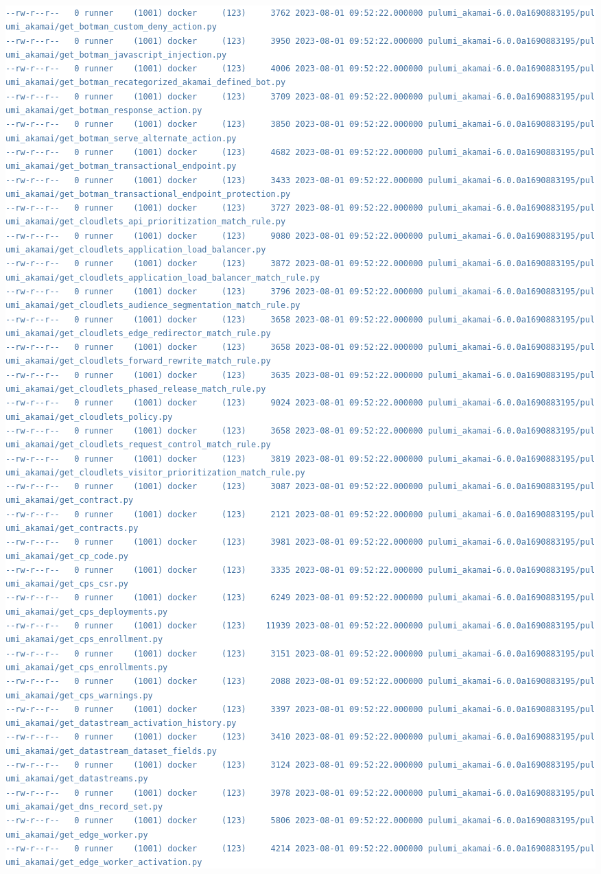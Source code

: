 ```diff
--rw-r--r--   0 runner    (1001) docker     (123)     3762 2023-08-01 09:52:22.000000 pulumi_akamai-6.0.0a1690883195/pulumi_akamai/get_botman_custom_deny_action.py
--rw-r--r--   0 runner    (1001) docker     (123)     3950 2023-08-01 09:52:22.000000 pulumi_akamai-6.0.0a1690883195/pulumi_akamai/get_botman_javascript_injection.py
--rw-r--r--   0 runner    (1001) docker     (123)     4006 2023-08-01 09:52:22.000000 pulumi_akamai-6.0.0a1690883195/pulumi_akamai/get_botman_recategorized_akamai_defined_bot.py
--rw-r--r--   0 runner    (1001) docker     (123)     3709 2023-08-01 09:52:22.000000 pulumi_akamai-6.0.0a1690883195/pulumi_akamai/get_botman_response_action.py
--rw-r--r--   0 runner    (1001) docker     (123)     3850 2023-08-01 09:52:22.000000 pulumi_akamai-6.0.0a1690883195/pulumi_akamai/get_botman_serve_alternate_action.py
--rw-r--r--   0 runner    (1001) docker     (123)     4682 2023-08-01 09:52:22.000000 pulumi_akamai-6.0.0a1690883195/pulumi_akamai/get_botman_transactional_endpoint.py
--rw-r--r--   0 runner    (1001) docker     (123)     3433 2023-08-01 09:52:22.000000 pulumi_akamai-6.0.0a1690883195/pulumi_akamai/get_botman_transactional_endpoint_protection.py
--rw-r--r--   0 runner    (1001) docker     (123)     3727 2023-08-01 09:52:22.000000 pulumi_akamai-6.0.0a1690883195/pulumi_akamai/get_cloudlets_api_prioritization_match_rule.py
--rw-r--r--   0 runner    (1001) docker     (123)     9080 2023-08-01 09:52:22.000000 pulumi_akamai-6.0.0a1690883195/pulumi_akamai/get_cloudlets_application_load_balancer.py
--rw-r--r--   0 runner    (1001) docker     (123)     3872 2023-08-01 09:52:22.000000 pulumi_akamai-6.0.0a1690883195/pulumi_akamai/get_cloudlets_application_load_balancer_match_rule.py
--rw-r--r--   0 runner    (1001) docker     (123)     3796 2023-08-01 09:52:22.000000 pulumi_akamai-6.0.0a1690883195/pulumi_akamai/get_cloudlets_audience_segmentation_match_rule.py
--rw-r--r--   0 runner    (1001) docker     (123)     3658 2023-08-01 09:52:22.000000 pulumi_akamai-6.0.0a1690883195/pulumi_akamai/get_cloudlets_edge_redirector_match_rule.py
--rw-r--r--   0 runner    (1001) docker     (123)     3658 2023-08-01 09:52:22.000000 pulumi_akamai-6.0.0a1690883195/pulumi_akamai/get_cloudlets_forward_rewrite_match_rule.py
--rw-r--r--   0 runner    (1001) docker     (123)     3635 2023-08-01 09:52:22.000000 pulumi_akamai-6.0.0a1690883195/pulumi_akamai/get_cloudlets_phased_release_match_rule.py
--rw-r--r--   0 runner    (1001) docker     (123)     9024 2023-08-01 09:52:22.000000 pulumi_akamai-6.0.0a1690883195/pulumi_akamai/get_cloudlets_policy.py
--rw-r--r--   0 runner    (1001) docker     (123)     3658 2023-08-01 09:52:22.000000 pulumi_akamai-6.0.0a1690883195/pulumi_akamai/get_cloudlets_request_control_match_rule.py
--rw-r--r--   0 runner    (1001) docker     (123)     3819 2023-08-01 09:52:22.000000 pulumi_akamai-6.0.0a1690883195/pulumi_akamai/get_cloudlets_visitor_prioritization_match_rule.py
--rw-r--r--   0 runner    (1001) docker     (123)     3087 2023-08-01 09:52:22.000000 pulumi_akamai-6.0.0a1690883195/pulumi_akamai/get_contract.py
--rw-r--r--   0 runner    (1001) docker     (123)     2121 2023-08-01 09:52:22.000000 pulumi_akamai-6.0.0a1690883195/pulumi_akamai/get_contracts.py
--rw-r--r--   0 runner    (1001) docker     (123)     3981 2023-08-01 09:52:22.000000 pulumi_akamai-6.0.0a1690883195/pulumi_akamai/get_cp_code.py
--rw-r--r--   0 runner    (1001) docker     (123)     3335 2023-08-01 09:52:22.000000 pulumi_akamai-6.0.0a1690883195/pulumi_akamai/get_cps_csr.py
--rw-r--r--   0 runner    (1001) docker     (123)     6249 2023-08-01 09:52:22.000000 pulumi_akamai-6.0.0a1690883195/pulumi_akamai/get_cps_deployments.py
--rw-r--r--   0 runner    (1001) docker     (123)    11939 2023-08-01 09:52:22.000000 pulumi_akamai-6.0.0a1690883195/pulumi_akamai/get_cps_enrollment.py
--rw-r--r--   0 runner    (1001) docker     (123)     3151 2023-08-01 09:52:22.000000 pulumi_akamai-6.0.0a1690883195/pulumi_akamai/get_cps_enrollments.py
--rw-r--r--   0 runner    (1001) docker     (123)     2088 2023-08-01 09:52:22.000000 pulumi_akamai-6.0.0a1690883195/pulumi_akamai/get_cps_warnings.py
--rw-r--r--   0 runner    (1001) docker     (123)     3397 2023-08-01 09:52:22.000000 pulumi_akamai-6.0.0a1690883195/pulumi_akamai/get_datastream_activation_history.py
--rw-r--r--   0 runner    (1001) docker     (123)     3410 2023-08-01 09:52:22.000000 pulumi_akamai-6.0.0a1690883195/pulumi_akamai/get_datastream_dataset_fields.py
--rw-r--r--   0 runner    (1001) docker     (123)     3124 2023-08-01 09:52:22.000000 pulumi_akamai-6.0.0a1690883195/pulumi_akamai/get_datastreams.py
--rw-r--r--   0 runner    (1001) docker     (123)     3978 2023-08-01 09:52:22.000000 pulumi_akamai-6.0.0a1690883195/pulumi_akamai/get_dns_record_set.py
--rw-r--r--   0 runner    (1001) docker     (123)     5806 2023-08-01 09:52:22.000000 pulumi_akamai-6.0.0a1690883195/pulumi_akamai/get_edge_worker.py
--rw-r--r--   0 runner    (1001) docker     (123)     4214 2023-08-01 09:52:22.000000 pulumi_akamai-6.0.0a1690883195/pulumi_akamai/get_edge_worker_activation.py
```